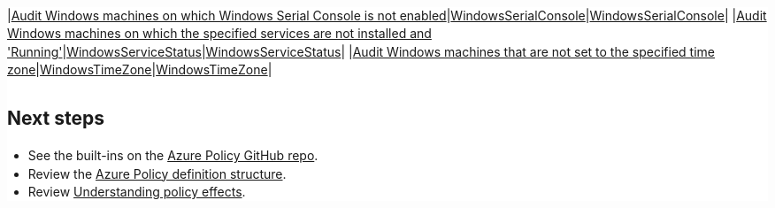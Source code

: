 |[Audit Windows machines on which Windows Serial Console is not enabled](https://portal.azure.com/#blade/Microsoft_Azure_Policy/PolicyDetailBlade/definitionId/%2Fproviders%2FMicrosoft.Authorization%2FpolicyDefinitions%2F58c460e9-7573-4bb2-9676-339c2f2486bb)|[WindowsSerialConsole](https://github.com/Azure/azure-policy/blob/master/samples/GuestConfiguration/package-samples/configurations/WindowsSerialConsole/WindowsSerialConsole.mof)|[WindowsSerialConsole](https://github.com/Azure/azure-policy/tree/master/samples/GuestConfiguration/package-samples/resource-modules/WindowsSerialConsole)|
|[Audit Windows machines on which the specified services are not installed and 'Running'](https://portal.azure.com/#blade/Microsoft_Azure_Policy/PolicyDetailBlade/definitionId/%2Fproviders%2FMicrosoft.Authorization%2FpolicyDefinitions%2Fe6ebf138-3d71-4935-a13b-9c7fdddd94df)|[WindowsServiceStatus](https://github.com/Azure/azure-policy/blob/master/samples/GuestConfiguration/package-samples/configurations/WindowsServiceStatus/WindowsServiceStatus.mof)|[WindowsServiceStatus](https://github.com/Azure/azure-policy/tree/master/samples/GuestConfiguration/package-samples/resource-modules/WindowsServiceStatus)|
|[Audit Windows machines that are not set to the specified time zone](https://portal.azure.com/#blade/Microsoft_Azure_Policy/PolicyDetailBlade/definitionId/%2Fproviders%2FMicrosoft.Authorization%2FpolicyDefinitions%2Fc633f6a2-7f8b-4d9e-9456-02f0f04f5505)|[WindowsTimeZone](https://github.com/Azure/azure-policy/blob/master/samples/GuestConfiguration/package-samples/configurations/WindowsTimeZone/WindowsTimeZone.mof)|[WindowsTimeZone](https://github.com/Azure/azure-policy/tree/master/samples/GuestConfiguration/package-samples/resource-modules/WindowsTimeZone)|

## Next steps

- See the built-ins on the [Azure Policy GitHub repo](https://github.com/Azure/azure-policy).
- Review the [Azure Policy definition structure](../concepts/definition-structure.md).
- Review [Understanding policy effects](../concepts/effects.md).
